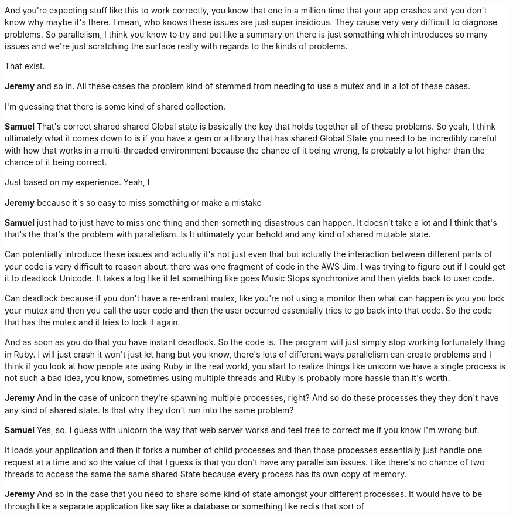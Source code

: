 And you're expecting stuff like this to work correctly, you know that one in a million time that your app crashes and you don't know why maybe it's there. I mean, who knows these issues are just super insidious. They cause very very difficult to diagnose problems. So parallelism, I think you know to try and put like a summary on there is just something which introduces so many issues and we're just scratching the surface really with regards to the kinds of problems.

That exist. 

**Jeremy** and so in. All these cases the problem kind of stemmed from needing to use a mutex and in a lot of these cases.

I'm guessing that there is some kind of shared collection. 

**Samuel** That's correct shared shared Global state is basically the key that holds together all of these problems. So yeah, I think ultimately what it comes down to is if you have a gem or a library that has shared Global State you need to be incredibly careful with how that works in a multi-threaded environment because the chance of it being wrong, Is probably a lot higher than the chance of it being correct.

Just based on my experience. Yeah, I 

**Jeremy** because it's so easy to miss something or make a mistake 

**Samuel** just had to just have to miss one thing and then something disastrous can happen. It doesn't take a lot and I think that's that's the that's the problem with parallelism. Is It ultimately your behold and any kind of shared mutable state.

Can potentially introduce these issues and actually it's not just even that but actually the interaction between different parts of your code is very difficult to reason about. there was one fragment of code in the AWS Jim. I was trying to figure out if I could get it to deadlock Unicode. It takes a log like it let something like goes Music Stops synchronize and then yields back to user code.

Can deadlock because if you don't have a re-entrant mutex, like you're not using a monitor then what can happen is you you lock your mutex and then you call the user code and then the user occurred essentially tries to go back into that code. So the code that has the mutex and it tries to lock it again.

And as soon as you do that you have instant deadlock. So the code is. The program will just simply stop working fortunately thing in Ruby. I will just crash it won't just let hang but you know, there's lots of different ways parallelism can create problems and I think if you look at how people are using Ruby in the real world, you start to realize things like unicorn we have a single process is not such a bad idea, you know, sometimes using multiple threads and Ruby is probably more hassle than it's worth.

**Jeremy** And in the case of unicorn they're spawning multiple processes, right? And so do these processes they they don't have any kind of shared state. Is that why they don't run into the same problem? 

**Samuel** Yes, so. I guess with unicorn the way that web server works and feel free to correct me if you know I'm wrong but.

It loads your application and then it forks a number of child processes and then those processes essentially just handle one request at a time and so the value of that I guess is that you don't have any parallelism issues. Like there's no chance of two threads to access the same the same shared State because every process has its own copy of memory.

**Jeremy** And so in the case that you need to share some kind of state amongst your different processes. It would have to be through like a separate application like say like a database or something like redis that sort of 
